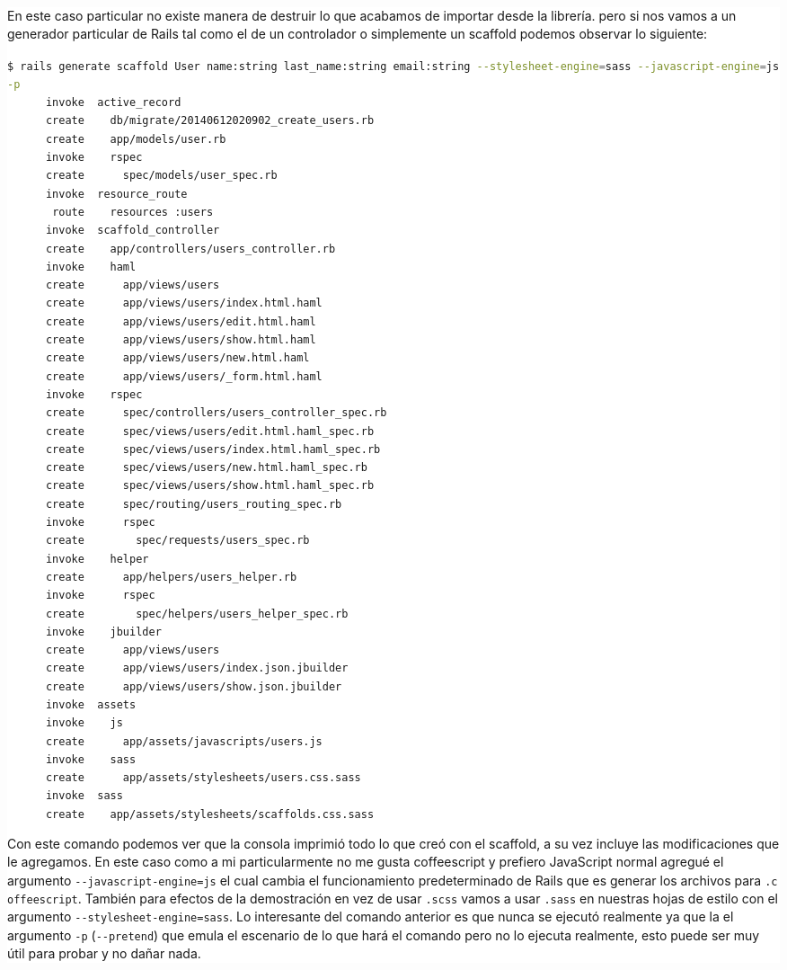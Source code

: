 En este caso particular no existe manera de destruir lo que acabamos de importar desde la librería. pero si nos vamos a un generador particular de Rails tal como el de un controlador o simplemente un scaffold podemos observar lo siguiente:

```bash
$ rails generate scaffold User name:string last_name:string email:string --stylesheet-engine=sass --javascript-engine=js -p
      invoke  active_record
      create    db/migrate/20140612020902_create_users.rb
      create    app/models/user.rb
      invoke    rspec
      create      spec/models/user_spec.rb
      invoke  resource_route
       route    resources :users
      invoke  scaffold_controller
      create    app/controllers/users_controller.rb
      invoke    haml
      create      app/views/users
      create      app/views/users/index.html.haml
      create      app/views/users/edit.html.haml
      create      app/views/users/show.html.haml
      create      app/views/users/new.html.haml
      create      app/views/users/_form.html.haml
      invoke    rspec
      create      spec/controllers/users_controller_spec.rb
      create      spec/views/users/edit.html.haml_spec.rb
      create      spec/views/users/index.html.haml_spec.rb
      create      spec/views/users/new.html.haml_spec.rb
      create      spec/views/users/show.html.haml_spec.rb
      create      spec/routing/users_routing_spec.rb
      invoke      rspec
      create        spec/requests/users_spec.rb
      invoke    helper
      create      app/helpers/users_helper.rb
      invoke      rspec
      create        spec/helpers/users_helper_spec.rb
      invoke    jbuilder
      create      app/views/users
      create      app/views/users/index.json.jbuilder
      create      app/views/users/show.json.jbuilder
      invoke  assets
      invoke    js
      create      app/assets/javascripts/users.js
      invoke    sass
      create      app/assets/stylesheets/users.css.sass
      invoke  sass
      create    app/assets/stylesheets/scaffolds.css.sass
```

Con este comando podemos ver que la consola imprimió todo lo que creó con el scaffold, a su vez incluye las modificaciones que le agregamos. En este caso como a mi particularmente no me gusta coffeescript y prefiero JavaScript normal agregué el argumento `--javascript-engine=js` el cual cambia el funcionamiento predeterminado de Rails que es generar los archivos para `.coffeescript`. También para efectos de la demostración en vez de usar `.scss` vamos a usar `.sass` en nuestras hojas de estilo con el argumento `--stylesheet-engine=sass`. Lo interesante del comando anterior es que nunca se ejecutó realmente ya que la el argumento `-p` (`--pretend`) que emula el escenario de lo que hará el comando pero no lo ejecuta realmente, esto puede ser muy útil para probar y no dañar nada.
